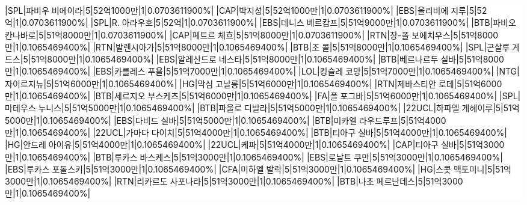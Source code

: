 |SPL|파비우 비에이라|5|52억1000만|1|0.0703611900%|
|CAP|박지성|5|52억1000만|1|0.0703611900%|
|EBS|올리비에 지루|5|52억|1|0.0703611900%|
|SPL|R. 아라우호|5|52억|1|0.0703611900%|
|EBS|데니스 베르캄프|5|51억9000만|1|0.0703611900%|
|BTB|파비오 칸나바로|5|51억8000만|1|0.0703611900%|
|CAP|페트르 체흐|5|51억8000만|1|0.0703611900%|
|RTN|장-폴 보에치우스|5|51억8000만|1|0.1065469400%|
|RTN|발렌시아가|5|51억8000만|1|0.1065469400%|
|BTB|조 콜|5|51억8000만|1|0.1065469400%|
|SPL|곤살루 게드스|5|51억8000만|1|0.1065469400%|
|EBS|알레산드로 네스타|5|51억8000만|1|0.1065469400%|
|BTB|베르나르두 실바|5|51억8000만|1|0.1065469400%|
|EBS|카를레스 푸욜|5|51억7000만|1|0.1065469400%|
|LOL|킹슬레 코망|5|51억7000만|1|0.1065469400%|
|NTG|자이르지뉴|5|51억6000만|1|0.1065469400%|
|HG|막심 고날롱|5|51억6000만|1|0.1065469400%|
|RTN|제바스티안 로데|5|51억6000만|1|0.1065469400%|
|BTB|세르지오 부스케츠|5|51억6000만|1|0.1065469400%|
|FA|폴 포그바|5|51억6000만|1|0.1065469400%|
|SPL|마테우스 누니스|5|51억5000만|1|0.1065469400%|
|BTB|파울로 디발라|5|51억5000만|1|0.1065469400%|
|22UCL|하파엘 게헤이루|5|51억5000만|1|0.1065469400%|
|EBS|다비드 실바|5|51억5000만|1|0.1065469400%|
|BTB|미카엘 라우드루프|5|51억4000만|1|0.1065469400%|
|22UCL|가마다 다이치|5|51억4000만|1|0.1065469400%|
|BTB|티아구 실바|5|51억4000만|1|0.1065469400%|
|HG|안드레 아이유|5|51억4000만|1|0.1065469400%|
|22UCL|케파|5|51억4000만|1|0.1065469400%|
|CAP|티아구 실바|5|51억3000만|1|0.1065469400%|
|BTB|루카스 바스케스|5|51억3000만|1|0.1065469400%|
|EBS|로날트 쿠만|5|51억3000만|1|0.1065469400%|
|EBS|루카스 포돌스키|5|51억3000만|1|0.1065469400%|
|CFA|미하엘 발락|5|51억3000만|1|0.1065469400%|
|HG|스콧 맥토미니|5|51억3000만|1|0.1065469400%|
|RTN|리카르도 사포나라|5|51억3000만|1|0.1065469400%|
|BTB|나초 페르난데스|5|51억3000만|1|0.1065469400%|
